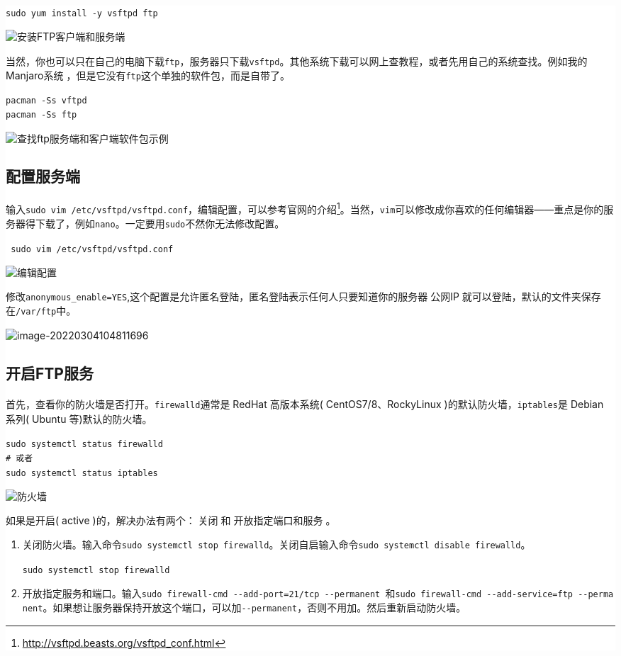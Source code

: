 ```shell
sudo yum install -y vsftpd ftp
```

![安装FTP客户端和服务端](https://cdn.jsdelivr.net/gh/chunshuyumao/202203bf@master/202203041043259.png)

当然，你也可以只在自己的电脑下载`ftp`，服务器只下载`vsftpd`。其他系统下载可以网上查教程，或者先用自己的系统查找。例如我的 Manjaro系统 ，但是它没有`ftp`这个单独的软件包，而是自带了。

```shell
pacman -Ss vftpd
pacman -Ss ftp
```

![查找ftp服务端和客户端软件包示例](https://cdn.jsdelivr.net/gh/chunshuyumao/202203bf@master/202203041040266.png)



## 配置服务端

输入`sudo vim /etc/vsftpd/vsftpd.conf`，编辑配置，可以参考官网的介绍[^2]。当然，`vim`可以修改成你喜欢的任何编辑器——重点是你的服务器得下载了，例如`nano`。一定要用`sudo`不然你无法修改配置。

```shell
 sudo vim /etc/vsftpd/vsftpd.conf
```

![编辑配置](https://cdn.jsdelivr.net/gh/chunshuyumao/202203bf@master/202203041045484.png)

修改`anonymous_enable=YES`,这个配置是允许匿名登陆，匿名登陆表示任何人只要知道你的服务器 公网IP 就可以登陆，默认的文件夹保存在`/var/ftp`中。

![image-20220304104811696](https://cdn.jsdelivr.net/gh/chunshuyumao/202203bf@master/202203041048745.png)

## 开启FTP服务

首先，查看你的防火墙是否打开。`firewalld`通常是 RedHat 高版本系统( CentOS7/8、RockyLinux )的默认防火墙，`iptables`是 Debian 系列( Ubuntu 等)默认的防火墙。

```shell
sudo systemctl status firewalld
# 或者
sudo systemctl status iptables
```

![防火墙](https://cdn.jsdelivr.net/gh/chunshuyumao/202203bf@master/202203041051462.png)

如果是开启( active )的，解决办法有两个： 关闭 和 开放指定端口和服务 。

1. 关闭防火墙。输入命令`sudo systemctl stop firewalld`。关闭自启输入命令`sudo systemctl disable firewalld`。

   ```shell
   sudo systemctl stop firewalld
   ```

2. 开放指定服务和端口。输入`sudo firewall-cmd --add-port=21/tcp --permanent `和`sudo firewall-cmd --add-service=ftp --permanent`。如果想让服务器保持开放这个端口，可以加`--permanent`，否则不用加。然后重新启动防火墙。


[^1]: https://rockylinux.org
[^2]: http://vsftpd.beasts.org/vsftpd_conf.html